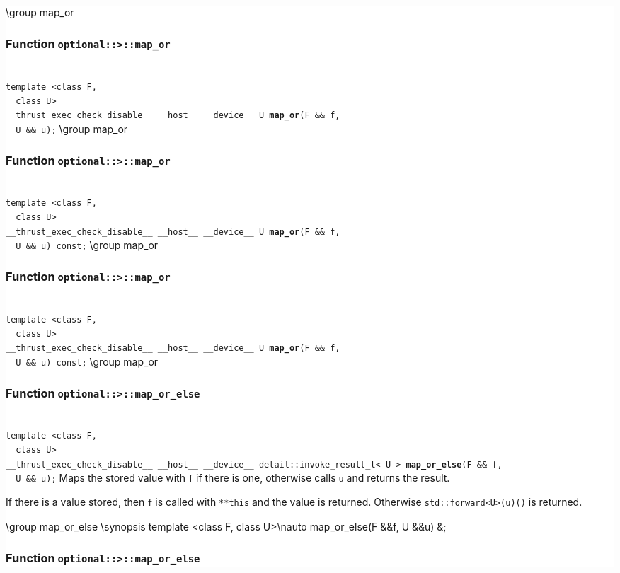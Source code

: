 \group map_or 

<h3 id="function-map_or">
Function <code>optional::&gt;::map&#95;or</code>
</h3>

<code class="doxybook">
<span>template &lt;class F,</span>
<span>&nbsp;&nbsp;class U&gt;</span>
<span>__thrust_exec_check_disable__ __host__ __device__ U </span><span><b>map_or</b>(F && f,</span>
<span>&nbsp;&nbsp;U && u);</span></code>
\group map_or 

<h3 id="function-map_or">
Function <code>optional::&gt;::map&#95;or</code>
</h3>

<code class="doxybook">
<span>template &lt;class F,</span>
<span>&nbsp;&nbsp;class U&gt;</span>
<span>__thrust_exec_check_disable__ __host__ __device__ U </span><span><b>map_or</b>(F && f,</span>
<span>&nbsp;&nbsp;U && u) const;</span></code>
\group map_or 

<h3 id="function-map_or">
Function <code>optional::&gt;::map&#95;or</code>
</h3>

<code class="doxybook">
<span>template &lt;class F,</span>
<span>&nbsp;&nbsp;class U&gt;</span>
<span>__thrust_exec_check_disable__ __host__ __device__ U </span><span><b>map_or</b>(F && f,</span>
<span>&nbsp;&nbsp;U && u) const;</span></code>
\group map_or 

<h3 id="function-map_or_else">
Function <code>optional::&gt;::map&#95;or&#95;else</code>
</h3>

<code class="doxybook">
<span>template &lt;class F,</span>
<span>&nbsp;&nbsp;class U&gt;</span>
<span>__thrust_exec_check_disable__ __host__ __device__ detail::invoke_result_t< U > </span><span><b>map_or_else</b>(F && f,</span>
<span>&nbsp;&nbsp;U && u);</span></code>
Maps the stored value with <code>f</code> if there is one, otherwise calls <code>u</code> and returns the result. 

If there is a value stored, then <code>f</code> is called with <code>&#42;&#42;this</code> and the value is returned. Otherwise <code>std::forward&lt;U&gt;(u)()</code> is returned.

\group map_or_else \synopsis template <class F, class U>\nauto map_or_else(F &&f, U &&u) &; 

<h3 id="function-map_or_else">
Function <code>optional::&gt;::map&#95;or&#95;else</code>
</h3>

